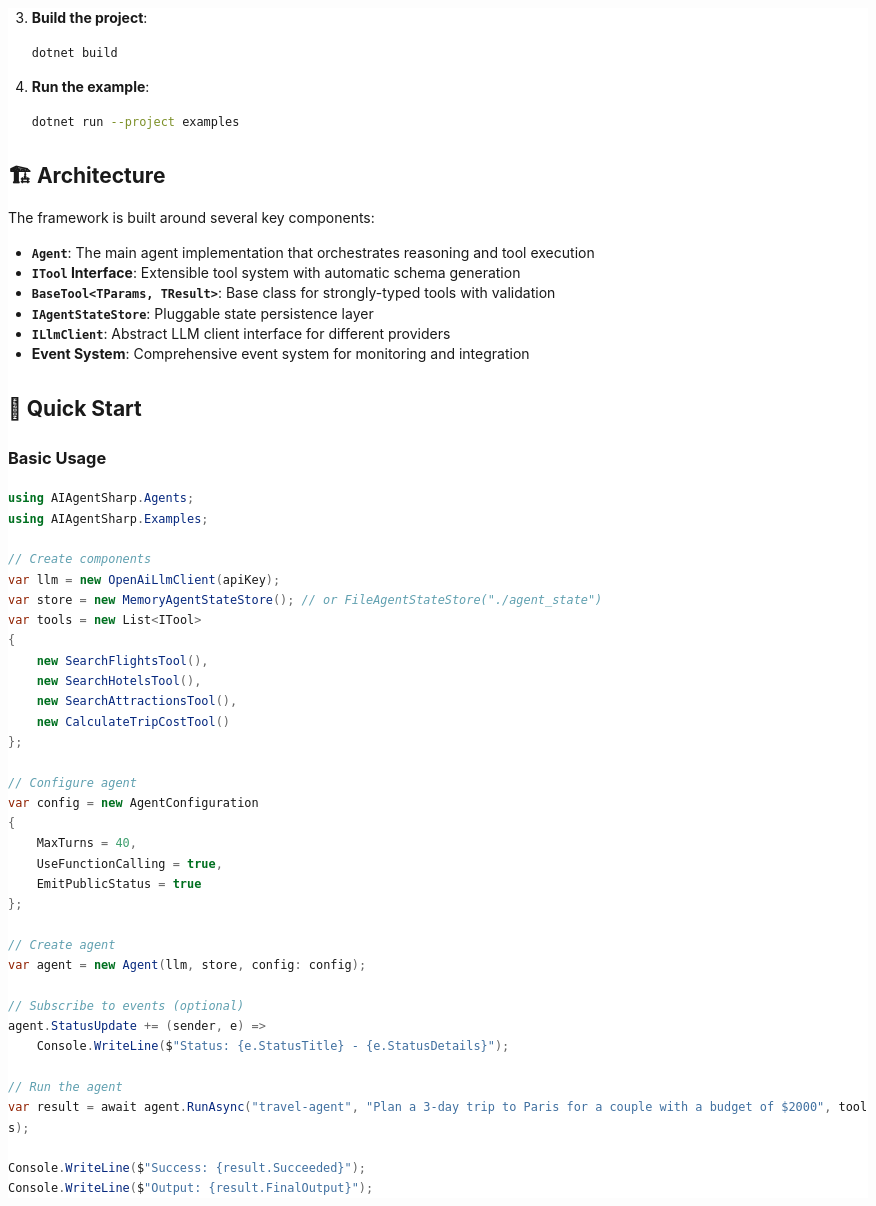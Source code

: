 3. **Build the project**:
   ```bash
   dotnet build
   ```

4. **Run the example**:
   ```bash
   dotnet run --project examples
   ```

## 🏗️ Architecture

The framework is built around several key components:

- **`Agent`**: The main agent implementation that orchestrates reasoning and tool execution
- **`ITool` Interface**: Extensible tool system with automatic schema generation
- **`BaseTool<TParams, TResult>`**: Base class for strongly-typed tools with validation
- **`IAgentStateStore`**: Pluggable state persistence layer
- **`ILlmClient`**: Abstract LLM client interface for different providers
- **Event System**: Comprehensive event system for monitoring and integration

## 🚀 Quick Start

### Basic Usage

```csharp
using AIAgentSharp.Agents;
using AIAgentSharp.Examples;

// Create components
var llm = new OpenAiLlmClient(apiKey);
var store = new MemoryAgentStateStore(); // or FileAgentStateStore("./agent_state")
var tools = new List<ITool> 
{ 
    new SearchFlightsTool(),
    new SearchHotelsTool(),
    new SearchAttractionsTool(),
    new CalculateTripCostTool()
};

// Configure agent
var config = new AgentConfiguration
{
    MaxTurns = 40,
    UseFunctionCalling = true,
    EmitPublicStatus = true
};

// Create agent
var agent = new Agent(llm, store, config: config);

// Subscribe to events (optional)
agent.StatusUpdate += (sender, e) => 
    Console.WriteLine($"Status: {e.StatusTitle} - {e.StatusDetails}");

// Run the agent
var result = await agent.RunAsync("travel-agent", "Plan a 3-day trip to Paris for a couple with a budget of $2000", tools);

Console.WriteLine($"Success: {result.Succeeded}");
Console.WriteLine($"Output: {result.FinalOutput}");
```
